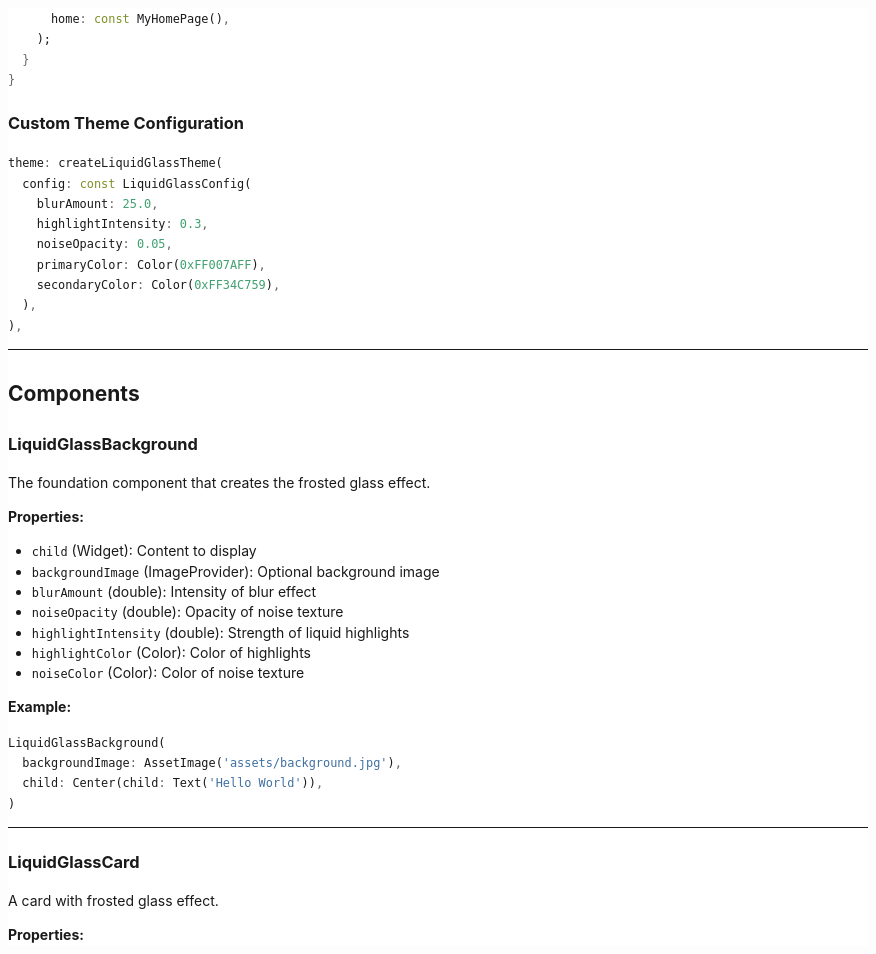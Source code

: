 ```dart
      home: const MyHomePage(),
    );
  }
}
```

### Custom Theme Configuration

```dart
theme: createLiquidGlassTheme(
  config: const LiquidGlassConfig(
    blurAmount: 25.0,
    highlightIntensity: 0.3,
    noiseOpacity: 0.05,
    primaryColor: Color(0xFF007AFF),
    secondaryColor: Color(0xFF34C759),
  ),
),
```

---

## Components

### LiquidGlassBackground

The foundation component that creates the frosted glass effect.

**Properties:**

- `child` (Widget): Content to display
- `backgroundImage` (ImageProvider): Optional background image
- `blurAmount` (double): Intensity of blur effect
- `noiseOpacity` (double): Opacity of noise texture
- `highlightIntensity` (double): Strength of liquid highlights
- `highlightColor` (Color): Color of highlights
- `noiseColor` (Color): Color of noise texture

**Example:**

```dart
LiquidGlassBackground(
  backgroundImage: AssetImage('assets/background.jpg'),
  child: Center(child: Text('Hello World')),
)
```

---

### LiquidGlassCard

A card with frosted glass effect.

**Properties:**
